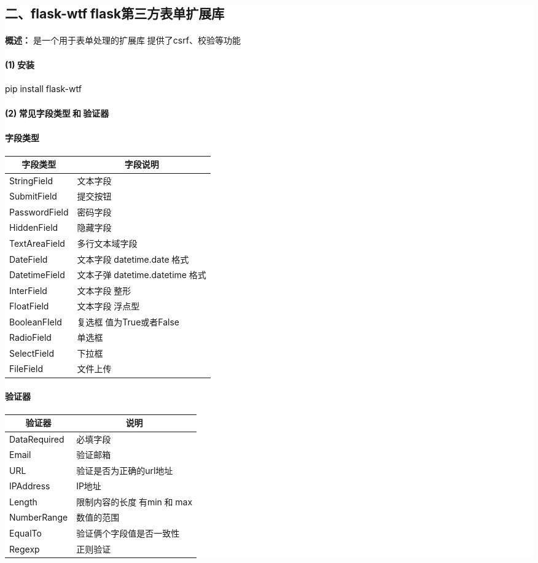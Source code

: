 ## 二、flask-wtf  flask第三方表单扩展库

**概述：** 是一个用于表单处理的扩展库 提供了csrf、校验等功能

#### (1) 安装

pip install flask-wtf

#### (2) 常见字段类型 和 验证器

#### 字段类型

| 字段类型          | 字段说明                      |
| ------------- | ------------------------- |
| StringField   | 文本字段                      |
| SubmitField   | 提交按钮                      |
| PasswordField | 密码字段                      |
| HiddenField   | 隐藏字段                      |
| TextAreaField | 多行文本域字段                   |
| DateField     | 文本字段 datetime.date 格式     |
| DatetimeField | 文本子弹 datetime.datetime 格式 |
| InterField    | 文本字段 整形                   |
| FloatField    | 文本字段 浮点型                  |
| BooleanFIeld  | 复选框  值为True或者False        |
| RadioField    | 单选框                       |
| SelectField   | 下拉框                       |
| FileField     | 文件上传                      |

####  验证器

| 验证器          | 说明                 |
| ------------ | ------------------ |
| DataRequired | 必填字段               |
| Email        | 验证邮箱               |
| URL          | 验证是否为正确的url地址      |
| IPAddress    | IP地址               |
| Length       | 限制内容的长度 有min 和 max |
| NumberRange  | 数值的范围              |
| EqualTo      | 验证俩个字段值是否一致性       |
| Regexp       | 正则验证               |
